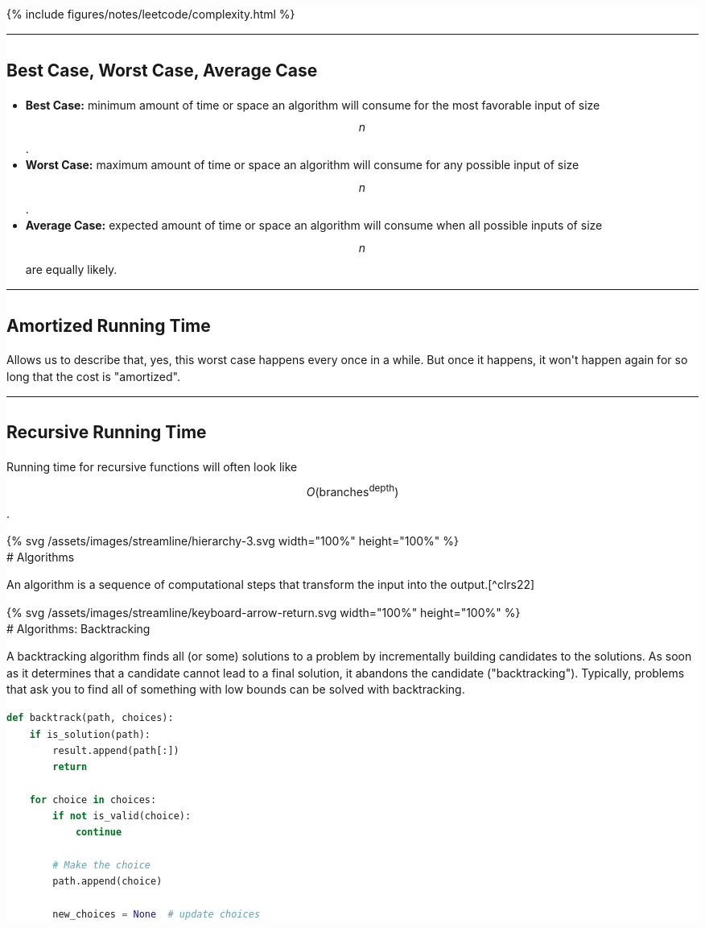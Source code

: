 {% include figures/notes/leetcode/complexity.html %}

---

## Best Case, Worst Case, Average Case

- **Best Case:** minimum amount of time or space an algorithm will consume for the most favorable input of size $$n$$.
- **Worst Case:** maximum amount of time or space an algorithm will consume for any possible input of size $$n$$.
- **Average Case:** expected amount of time or space an algorithm will consume when all possible inputs of size $$n$$ are equally likely.

---

## Amortized Running Time

Allows us to describe that, yes, this worst case happens every once in a while. But once it happens, it won't happen again for so long that the cost is "amortized".

---

## Recursive Running Time

Running time for recursive functions will often look like $$O(\textrm{branches}^\textrm{depth})$$.

</section>

<section class="relative mb-4 sm:mb-8 break-inside-avoid-column overflow-hidden rounded-md bg-zinc-950/5 p-4 dark:bg-white/5" markdown="1">
<div class="absolute -top-2 right-4 size-16 text-zinc-200 dark:text-zinc-700">{% svg /assets/images/streamline/hierarchy-3.svg width="100%" height="100%" %}</div>
# Algorithms

An algorithm is a sequence of computational steps that transform the input into the output.[^clrs22]

</section>

<section class="relative mb-4 sm:mb-8 break-inside-avoid-column overflow-hidden rounded-md bg-zinc-950/5 p-4 dark:bg-white/5" markdown="1">
<div class="absolute -top-2 right-4 size-16 text-zinc-200 dark:text-zinc-700">{% svg /assets/images/streamline/keyboard-arrow-return.svg width="100%" height="100%" %}</div>
# Algorithms: Backtracking

A backtracking algorithm finds all (or some) solutions to a problem by incrementally building candidates to the solutions. As soon as it determines that a candidate cannot lead to a final solution, it abandons the candidate ("backtracking"). Typically, problems that ask you to find all of something with low bounds can be solved with backtracking.

```python
def backtrack(path, choices):
    if is_solution(path):
        result.append(path[:])
        return

    for choice in choices:
        if not is_valid(choice):
            continue

        # Make the choice
        path.append(choice)

        new_choices = None  # update choices
```